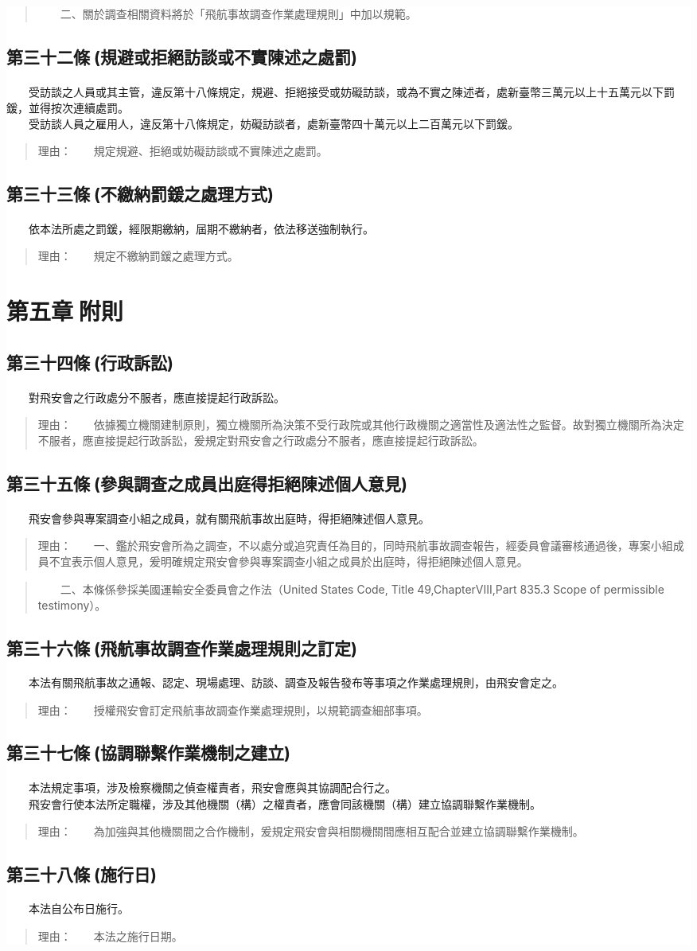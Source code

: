 > 　　二、關於調查相關資料將於「飛航事故調查作業處理規則」中加以規範。



第三十二條 (規避或拒絕訪談或不實陳述之處罰)
-------------------------------------------
　　受訪談之人員或其主管，違反第十八條規定，規避、拒絕接受或妨礙訪談，或為不實之陳述者，處新臺幣三萬元以上十五萬元以下罰鍰，並得按次連續處罰。  
　　受訪談人員之雇用人，違反第十八條規定，妨礙訪談者，處新臺幣四十萬元以上二百萬元以下罰鍰。  
> 理由：　　規定規避、拒絕或妨礙訪談或不實陳述之處罰。



第三十三條 (不繳納罰鍰之處理方式)
---------------------------------
　　依本法所處之罰鍰，經限期繳納，屆期不繳納者，依法移送強制執行。  
> 理由：　　規定不繳納罰鍰之處理方式。



第五章  附則
============
第三十四條 (行政訴訟)
---------------------
　　對飛安會之行政處分不服者，應直接提起行政訴訟。  
> 理由：　　依據獨立機關建制原則，獨立機關所為決策不受行政院或其他行政機關之適當性及適法性之監督。故對獨立機關所為決定不服者，應直接提起行政訴訟，爰規定對飛安會之行政處分不服者，應直接提起行政訴訟。



第三十五條 (參與調查之成員出庭得拒絕陳述個人意見)
-------------------------------------------------
　　飛安會參與專案調查小組之成員，就有關飛航事故出庭時，得拒絕陳述個人意見。  
> 理由：　　一、鑑於飛安會所為之調查，不以處分或追究責任為目的，同時飛航事故調查報告，經委員會議審核通過後，專案小組成員不宜表示個人意見，爰明確規定飛安會參與專案調查小組之成員於出庭時，得拒絕陳述個人意見。

> 　　二、本條係參採美國運輸安全委員會之作法（United States Code, Title 49,ChapterVIII,Part 835.3 Scope of permissible testimony）。



第三十六條 (飛航事故調查作業處理規則之訂定)
-------------------------------------------
　　本法有關飛航事故之通報、認定、現場處理、訪談、調查及報告發布等事項之作業處理規則，由飛安會定之。  
> 理由：　　授權飛安會訂定飛航事故調查作業處理規則，以規範調查細部事項。



第三十七條 (協調聯繫作業機制之建立)
-----------------------------------
　　本法規定事項，涉及檢察機關之偵查權責者，飛安會應與其協調配合行之。  
　　飛安會行使本法所定職權，涉及其他機關（構）之權責者，應會同該機關（構）建立協調聯繫作業機制。  
> 理由：　　為加強與其他機關間之合作機制，爰規定飛安會與相關機關間應相互配合並建立協調聯繫作業機制。



第三十八條 (施行日)
-------------------
　　本法自公布日施行。  
> 理由：　　本法之施行日期。